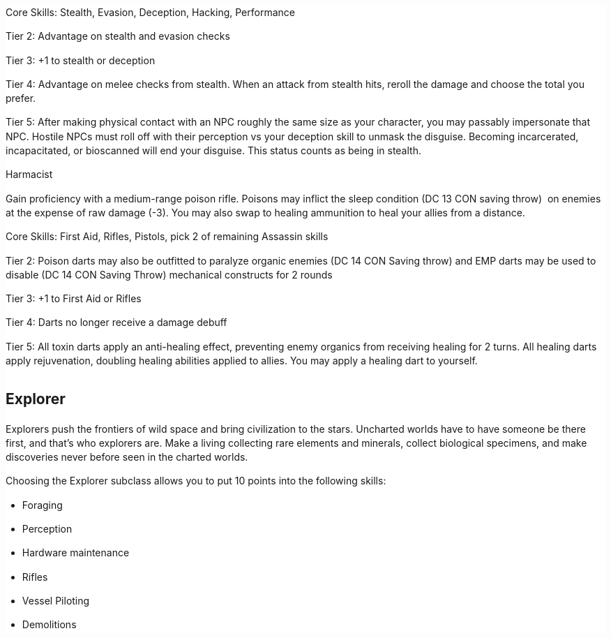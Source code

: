 
Core Skills: Stealth, Evasion, Deception, Hacking, Performance

  

Tier 2: Advantage on stealth and evasion checks

Tier 3: +1 to stealth or deception

Tier 4: Advantage on melee checks from stealth. When an attack from stealth hits, reroll the damage and choose the total you prefer.

Tier 5: After making physical contact with an NPC roughly the same size as your character, you may passably impersonate that NPC. Hostile NPCs must roll off with their perception vs your deception skill to unmask the disguise. Becoming incarcerated, incapacitated, or bioscanned will end your disguise. This status counts as being in stealth.

  

Harmacist

Gain proficiency with a medium-range poison rifle. Poisons may inflict the sleep condition (DC 13 CON saving throw)  on enemies at the expense of raw damage (-3). You may also swap to healing ammunition to heal your allies from a distance.

  

Core Skills: First Aid, Rifles, Pistols, pick 2 of remaining Assassin skills

  

Tier 2: Poison darts may also be outfitted to paralyze organic enemies (DC 14 CON Saving throw) and EMP darts may be used to disable (DC 14 CON Saving Throw) mechanical constructs for 2 rounds

Tier 3: +1 to First Aid or Rifles

Tier 4: Darts no longer receive a damage debuff

Tier 5: All toxin darts apply an anti-healing effect, preventing enemy organics from receiving healing for 2 turns. All healing darts apply rejuvenation, doubling healing abilities applied to allies. You may apply a healing dart to yourself.

## Explorer

Explorers push the frontiers of wild space and bring civilization to the stars. Uncharted worlds have to have someone be there first, and that’s who explorers are. Make a living collecting rare elements and minerals, collect biological specimens, and make discoveries never before seen in the charted worlds.

  

Choosing the Explorer subclass allows you to put 10 points into the following skills:

- Foraging
    
- Perception
    
- Hardware maintenance
    
- Rifles
    
- Vessel Piloting
    
- Demolitions
    